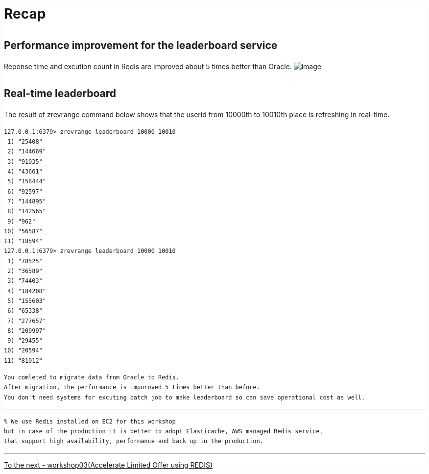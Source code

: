 # Recap
## Performance improvement for the leaderboard service
Reponse time and excution count in Redis are improved about 5 times better than Oracle.
![image](./images/recap_performance.png)
## Real-time leaderboard
The result of zrevrange command below shows that the userid from 10000th to 10010th place is refreshing in real-time.
```
127.0.0.1:6379> zrevrange leaderboard 10000 10010
 1) "25408"
 2) "144669"
 3) "91035"
 4) "43661"
 5) "158444"
 6) "92597"
 7) "144895"
 8) "142565"
 9) "962"
10) "56587"
11) "18594"
127.0.0.1:6379> zrevrange leaderboard 10000 10010
 1) "78525"
 2) "36589"
 3) "74403"
 4) "184208"
 5) "155603"
 6) "65338"
 7) "277657"
 8) "209997"
 9) "29455"
10) "20594"
11) "81012"
```

```
You comleted to migrate data from Oracle to Redis.
After migration, the performance is imporoved 5 times better than before.
You don't need systems for excuting batch job to make leaderboard so can save operational cost as well.

```
------------
```
% We use Redis installed on EC2 for this workshop
but in case of the production it is better to adopt Elasticache, AWS managed Redis service,
that support high availability, performance and back up in the production.
```

---

[To the next - workshop03(Accelerate Limited Offer using REDIS)](../workshop03/workshop03.md)

